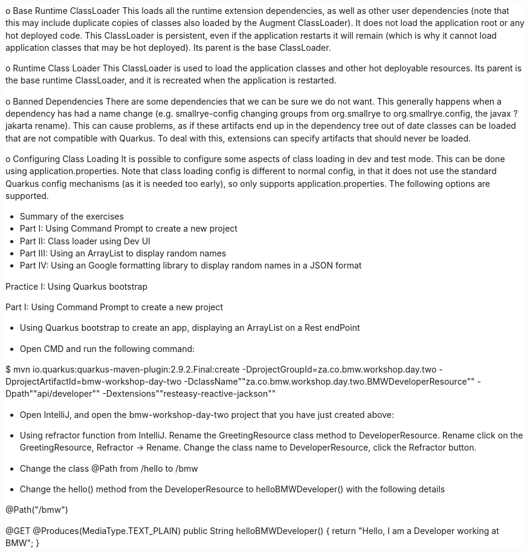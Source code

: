 o Base Runtime ClassLoader
This loads all the runtime extension dependencies, as well as other user dependencies (note that this may include duplicate copies of classes also loaded by the Augment ClassLoader). It does not load the application root or any hot deployed code. This ClassLoader is persistent, even if the application restarts it will remain (which is why it cannot load application classes that may be hot deployed). Its parent is the base ClassLoader.

o Runtime Class Loader
This ClassLoader is used to load the application classes and other hot deployable resources. Its parent is the base runtime ClassLoader, and it is recreated when the application is restarted.

o Banned Dependencies
There are some dependencies that we can be sure we do not want. This generally happens when a dependency has had a name change (e.g. smallrye-config changing groups from org.smallrye to org.smallrye.config, the javax ? jakarta rename). This can cause problems, as if these artifacts end up in the dependency tree out of date classes can be loaded that are not compatible with Quarkus. To deal with this, extensions can specify artifacts that should never be loaded.

o Configuring Class Loading
It is possible to configure some aspects of class loading in dev and test mode. This can be done using application.properties. Note that class loading config is different to normal config, in that it does not use the standard Quarkus config mechanisms (as it is needed too early), so only supports application.properties. The following options are supported.

* Summary of the exercises
* Part I: Using Command Prompt to create a new project
* Part II: Class loader using Dev UI
* Part III: Using an ArrayList to display random names
* Part IV: Using an Google formatting library to display random names in a JSON format

Practice I: Using Quarkus bootstrap

Part I: Using Command Prompt to create a new project


* Using Quarkus bootstrap to create an app, displaying an ArrayList on a Rest endPoint

* Open CMD and run the following command:

$ mvn io.quarkus:quarkus-maven-plugin:2.9.2.Final:create -DprojectGroupId=za.co.bmw.workshop.day.two -DprojectArtifactId=bmw-workshop-day-two -DclassName""za.co.bmw.workshop.day.two.BMWDeveloperResource"" -Dpath""api/developer"" -Dextensions""resteasy-reactive-jackson""

* Open IntelliJ, and open the bmw-workshop-day-two project that you have just created above:

* Using refractor function from IntelliJ. Rename the GreetingResource class method to DeveloperResource. Rename click on the GreetingResource, Refractor -> Rename. Change the class name to DeveloperResource, click the Refractor button.

* Change the class @Path from /hello to /bmw

* Change the hello() method from the DeveloperResource to helloBMWDeveloper() with the following details


@Path("/bmw")



@GET
@Produces(MediaType.TEXT_PLAIN)
public String helloBMWDeveloper() {
    return "Hello, I am a Developer working at BMW";
}
